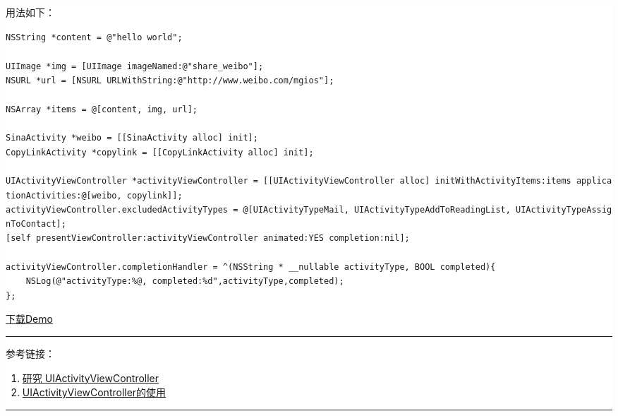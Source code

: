 用法如下：

```
NSString *content = @"hello world";

UIImage *img = [UIImage imageNamed:@"share_weibo"];
NSURL *url = [NSURL URLWithString:@"http://www.weibo.com/mgios"];

NSArray *items = @[content, img, url];

SinaActivity *weibo = [[SinaActivity alloc] init];
CopyLinkActivity *copylink = [[CopyLinkActivity alloc] init];

UIActivityViewController *activityViewController = [[UIActivityViewController alloc] initWithActivityItems:items applicationActivities:@[weibo, copylink]];
activityViewController.excludedActivityTypes = @[UIActivityTypeMail, UIActivityTypeAddToReadingList, UIActivityTypeAssignToContact];
[self presentViewController:activityViewController animated:YES completion:nil];

activityViewController.completionHandler = ^(NSString * __nullable activityType, BOOL completed){
    NSLog(@"activityType:%@, completed:%d",activityType,completed);
};

```

[下载Demo](https://github.com/keleyundou/SocialActivityDemo)

---

参考链接：

1. [研究 UIActivityViewController](https://github.com/nixzhu/dev-blog/blob/master/2014-04-22-ui-activity-viewcontroller.md)<br/>
2. [UIActivityViewController的使用](http://www.jianshu.com/p/9de528d96466)

---
